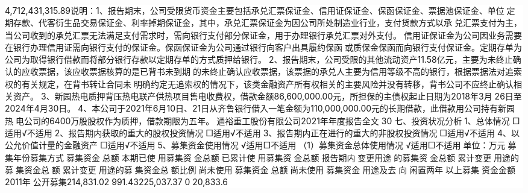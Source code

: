 4,712,431,315.89说明：1、报告期末，公司受限货币资金主要包括承兑汇票保证金、信用证保证金、保函保证金、票据池保证金、单位
定期存款、代客衍生品交易保证金、利率掉期保证金，其中，承兑汇票保证金为因公司所处制造业行业，支付货款方式以承
兑汇票支付为主，当公司收到的承兑汇票无法满足支付需求时，需向银行支付部分保证金，用于办理银行承兑汇票对外支付。
信用证保证金为公司因业务需要在银行办理信用证需向银行支付的保证金。保函保证金为公司通过银行向客户出具履约保函
或质保金保函而向银行支付保证金。定期存单为公司为取得银行借款而将部分银行存款以定期存单的方式质押给银行。
2、报告期末，公司受限的其他流动资产11.58亿元，主要为未终止确认的应收票据，该应收票据核算的是已背书未到期
的未终止确认应收票据，该票据的承兑人主要为信用等级不高的银行，根据票据法对追索权的有关规定，在背书转让合同未
明确约定无追索权的情况下，该类金融资产所有权相关的主要风险并没有转移，背书公司不应终止确认相关资产。
3、新园热电质押背压热电联产供热项目售电收费权，借款金额86,600,000.00元，所担保的主债权起止日期为2018年3月
26日至2024年4月30日。
4、本公司于2021年6月10日、21日从齐鲁银行借入一笔金额为110,000,000.00元的长期借款，此借款用公司持有新园热
电公司的6400万股股权作为质押，借款期限为五年。
通裕重工股份有限公司2021年年度报告全文
30
七、投资状况分析
1、总体情况
□适用√不适用
2、报告期内获取的重大的股权投资情况
□适用√不适用
3、报告期内正在进行的重大的非股权投资情况
□适用√不适用
4、以公允价值计量的金融资产
□适用√不适用
5、募集资金使用情况
√适用□不适用
（1）募集资金总体使用情况
√适用□不适用
单位：万元
募集年份募集方式
募集资金
总额
本期已使
用募集资
金总额
已累计使
用募集资
金总额
报告期内
变更用途
的募集资
金总额
累计变更
用途的募
集资金总
额
累计变更
用途的募
集资金总
额比例
尚未使用
募集资金
总额
尚未使用
募集资金
用途及去
向
闲置两年
以上募集
资金金额
2011年
公开募集214,831.02
991.43225,037.37
0
20,833.6